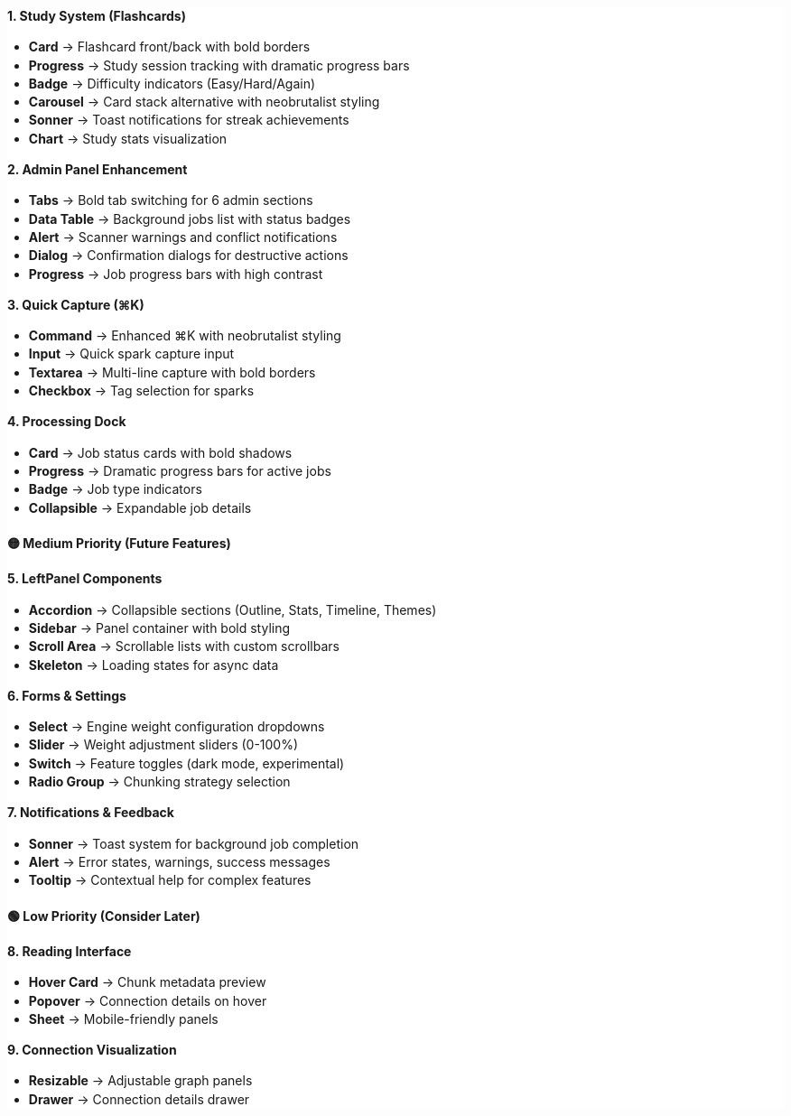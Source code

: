 **1. Study System (Flashcards)**
- **Card** → Flashcard front/back with bold borders
- **Progress** → Study session tracking with dramatic progress bars
- **Badge** → Difficulty indicators (Easy/Hard/Again)
- **Carousel** → Card stack alternative with neobrutalist styling
- **Sonner** → Toast notifications for streak achievements
- **Chart** → Study stats visualization

**2. Admin Panel Enhancement**
- **Tabs** → Bold tab switching for 6 admin sections
- **Data Table** → Background jobs list with status badges
- **Alert** → Scanner warnings and conflict notifications
- **Dialog** → Confirmation dialogs for destructive actions
- **Progress** → Job progress bars with high contrast

**3. Quick Capture (⌘K)**
- **Command** → Enhanced ⌘K with neobrutalist styling
- **Input** → Quick spark capture input
- **Textarea** → Multi-line capture with bold borders
- **Checkbox** → Tag selection for sparks

**4. Processing Dock**
- **Card** → Job status cards with bold shadows
- **Progress** → Dramatic progress bars for active jobs
- **Badge** → Job type indicators
- **Collapsible** → Expandable job details

#### 🟡 Medium Priority (Future Features)

**5. LeftPanel Components**
- **Accordion** → Collapsible sections (Outline, Stats, Timeline, Themes)
- **Sidebar** → Panel container with bold styling
- **Scroll Area** → Scrollable lists with custom scrollbars
- **Skeleton** → Loading states for async data

**6. Forms & Settings**
- **Select** → Engine weight configuration dropdowns
- **Slider** → Weight adjustment sliders (0-100%)
- **Switch** → Feature toggles (dark mode, experimental)
- **Radio Group** → Chunking strategy selection

**7. Notifications & Feedback**
- **Sonner** → Toast system for background job completion
- **Alert** → Error states, warnings, success messages
- **Tooltip** → Contextual help for complex features

#### 🟢 Low Priority (Consider Later)

**8. Reading Interface**
- **Hover Card** → Chunk metadata preview
- **Popover** → Connection details on hover
- **Sheet** → Mobile-friendly panels

**9. Connection Visualization**
- **Resizable** → Adjustable graph panels
- **Drawer** → Connection details drawer
